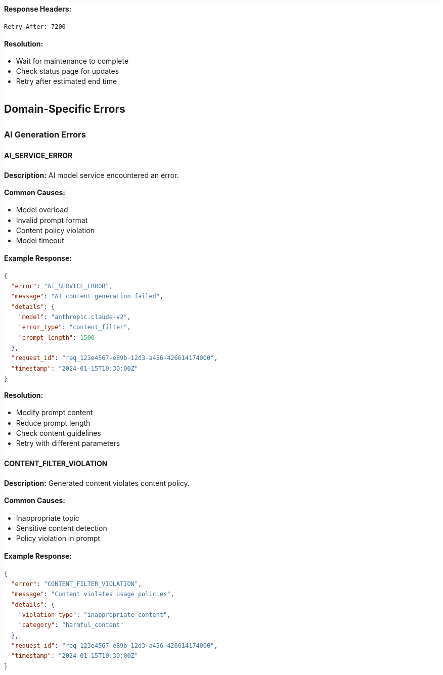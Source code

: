 **Response Headers:**
```
Retry-After: 7200
```

**Resolution:**
- Wait for maintenance to complete
- Check status page for updates
- Retry after estimated end time

## Domain-Specific Errors

### AI Generation Errors

#### AI_SERVICE_ERROR
**Description:** AI model service encountered an error.

**Common Causes:**
- Model overload
- Invalid prompt format
- Content policy violation
- Model timeout

**Example Response:**
```json
{
  "error": "AI_SERVICE_ERROR",
  "message": "AI content generation failed",
  "details": {
    "model": "anthropic.claude-v2",
    "error_type": "content_filter",
    "prompt_length": 1500
  },
  "request_id": "req_123e4567-e89b-12d3-a456-426614174000",
  "timestamp": "2024-01-15T10:30:00Z"
}
```

**Resolution:**
- Modify prompt content
- Reduce prompt length
- Check content guidelines
- Retry with different parameters

#### CONTENT_FILTER_VIOLATION
**Description:** Generated content violates content policy.

**Common Causes:**
- Inappropriate topic
- Sensitive content detection
- Policy violation in prompt

**Example Response:**
```json
{
  "error": "CONTENT_FILTER_VIOLATION",
  "message": "Content violates usage policies",
  "details": {
    "violation_type": "inappropriate_content",
    "category": "harmful_content"
  },
  "request_id": "req_123e4567-e89b-12d3-a456-426614174000",
  "timestamp": "2024-01-15T10:30:00Z"
}
```
